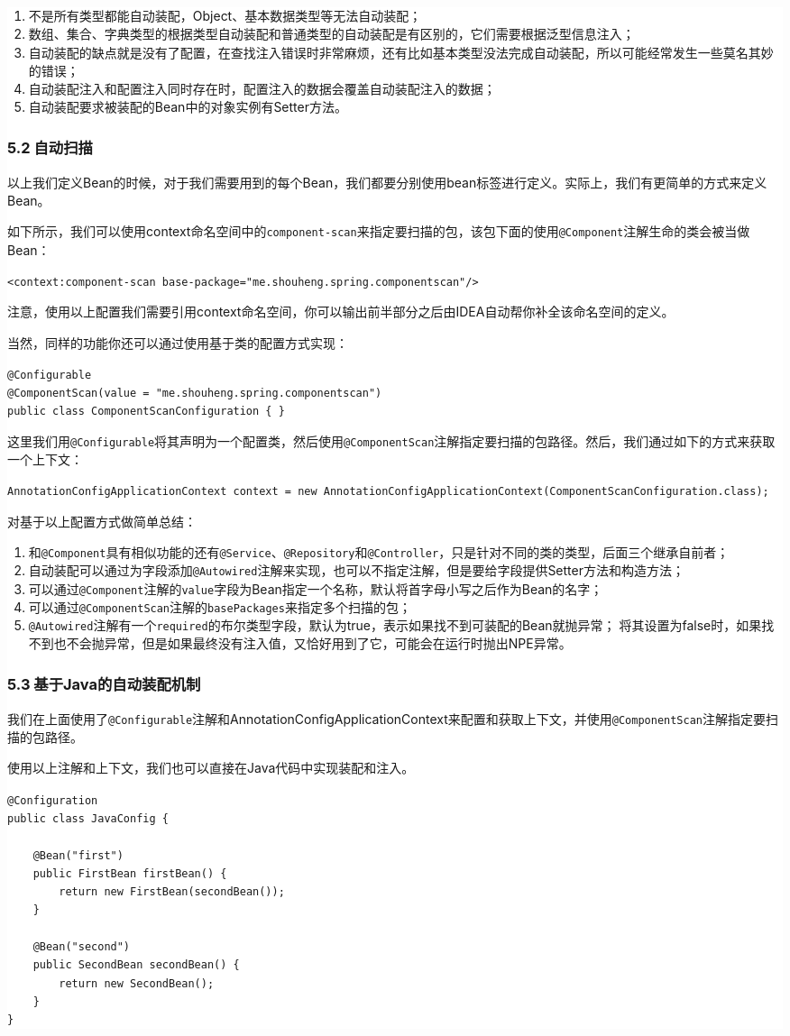 1. 不是所有类型都能自动装配，Object、基本数据类型等无法自动装配；
2. 数组、集合、字典类型的根据类型自动装配和普通类型的自动装配是有区别的，它们需要根据泛型信息注入；
3. 自动装配的缺点就是没有了配置，在查找注入错误时非常麻烦，还有比如基本类型没法完成自动装配，所以可能经常发生一些莫名其妙的错误；
4. 自动装配注入和配置注入同时存在时，配置注入的数据会覆盖自动装配注入的数据；
5. 自动装配要求被装配的Bean中的对象实例有Setter方法。

### 5.2 自动扫描

以上我们定义Bean的时候，对于我们需要用到的每个Bean，我们都要分别使用bean标签进行定义。实际上，我们有更简单的方式来定义Bean。

如下所示，我们可以使用context命名空间中的`component-scan`来指定要扫描的包，该包下面的使用`@Component`注解生命的类会被当做Bean：

```
<context:component-scan base-package="me.shouheng.spring.componentscan"/>
```

注意，使用以上配置我们需要引用context命名空间，你可以输出前半部分之后由IDEA自动帮你补全该命名空间的定义。

当然，同样的功能你还可以通过使用基于类的配置方式实现：

```
@Configurable
@ComponentScan(value = "me.shouheng.spring.componentscan")
public class ComponentScanConfiguration { }
```

这里我们用`@Configurable`将其声明为一个配置类，然后使用`@ComponentScan`注解指定要扫描的包路径。然后，我们通过如下的方式来获取一个上下文：

```
AnnotationConfigApplicationContext context = new AnnotationConfigApplicationContext(ComponentScanConfiguration.class);
```

对基于以上配置方式做简单总结：

1. 和`@Component`具有相似功能的还有`@Service`、`@Repository`和`@Controller`，只是针对不同的类的类型，后面三个继承自前者；
2. 自动装配可以通过为字段添加`@Autowired`注解来实现，也可以不指定注解，但是要给字段提供Setter方法和构造方法；
3. 可以通过`@Component`注解的`value`字段为Bean指定一个名称，默认将首字母小写之后作为Bean的名字；
4. 可以通过`@ComponentScan`注解的`basePackages`来指定多个扫描的包；
5. `@Autowired`注解有一个`required`的布尔类型字段，默认为true，表示如果找不到可装配的Bean就抛异常；
将其设置为false时，如果找不到也不会抛异常，但是如果最终没有注入值，又恰好用到了它，可能会在运行时抛出NPE异常。

### 5.3 基于Java的自动装配机制

我们在上面使用了`@Configurable`注解和AnnotationConfigApplicationContext来配置和获取上下文，并使用`@ComponentScan`注解指定要扫描的包路径。

使用以上注解和上下文，我们也可以直接在Java代码中实现装配和注入。

```
@Configuration
public class JavaConfig {

    @Bean("first")
    public FirstBean firstBean() {
        return new FirstBean(secondBean());
    }

    @Bean("second")
    public SecondBean secondBean() {
        return new SecondBean();
    }
}
```
